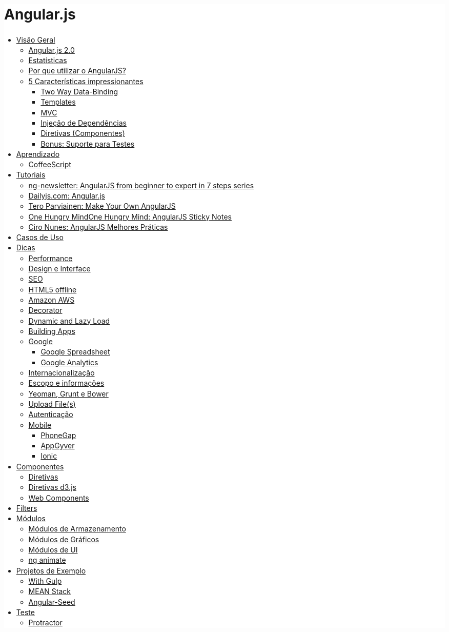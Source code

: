 # Angular.js



* [Visão Geral](#visão-geral)
  * [Angular.js 2.0](#angularjs-20)
  * [Estatísticas](#estatísticas)
  * [Por que utilizar o AngularJS?](#por-que-utilizar-o-angularjs)
  * [5 Características impressionantes](#5-características-impressionantes)
    * [Two Way Data-Binding](#two-way-data-binding)
    * [Templates](#templates)
    * [MVC](#mvc)
    * [Injeção de Dependências](#injeção-de-dependências)
    * [Diretivas (Componentes)](#diretivas-componentes)
    * [Bonus: Suporte para Testes](#bonus-suporte-para-testes)
* [Aprendizado](#aprendizado)
  * [CoffeeScript](#coffeescript)
* [Tutoriais](#tutoriais)
  * [ng-newsletter: AngularJS from beginner to expert in 7 steps series](#ng-newsletter-angularjs-from-beginner-to-expert-in-7-steps-series)
  * [Dailyjs.com: Angular.js](#dailyjscom-angularjs)
  * [Tero Parviainen: Make Your Own AngularJS](#tero-parviainen-make-your-own-angularjs)
  * [One Hungry MindOne Hungry Mind: AngularJS Sticky Notes](#one-hungry-mindone-hungry-mind-angularjs-sticky-notes)
  * [Ciro Nunes: AngularJS Melhores Práticas](#ciro-nunes-angularjs-melhores-práticas)
* [Casos de Uso](#casos-de-uso)
* [Dicas](#dicas)
  * [Performance](#performance)
  * [Design e Interface](#design-e-interface)
  * [SEO](#seo)
  * [HTML5 offline](#html5-offline)
  * [Amazon AWS](#amazon-aws)
  * [Decorator](#decorator)
  * [Dynamic and Lazy Load](#dynamic-and-lazy-load)
  * [Building Apps](#building-apps)
  * [Google](#google)
    * [Google Spreadsheet](#google-spreadsheet)
    * [Google Analytics](#google-analytics)
  * [Internacionalização](#internacionalização)
  * [Escopo e informações](#escopo-e-informações)
  * [Yeoman, Grunt e Bower](#yeoman-grunt-e-bower)
  * [Upload File(s)](#upload-files)
  * [Autenticação](#autenticação)
  * [Mobile](#mobile)
    * [PhoneGap](#phonegap)
    * [AppGyver](#appgyver)
    * [Ionic](#ionic)
* [Componentes](#componentes)
  * [Diretivas](#diretivas)
  * [Diretivas d3.js](#diretivas-d3js)
  * [Web Components](#web-components)
* [Filters](#filters)
* [Módulos](#módulos)
  * [Módulos de Armazenamento](#módulos-de-armazenamento)
  * [Módulos de Gráficos](#módulos-de-gráficos)
  * [Módulos de UI](#módulos-de-ui)
  * [ng animate](#ng-animate)
* [Projetos de Exemplo](#projetos-de-exemplo)
  * [With Gulp](#with-gulp)
  * [MEAN Stack](#mean-stack)
  * [Angular-Seed](#angular-seed)
* [Teste](#teste)
  * [Protractor](#protractor)